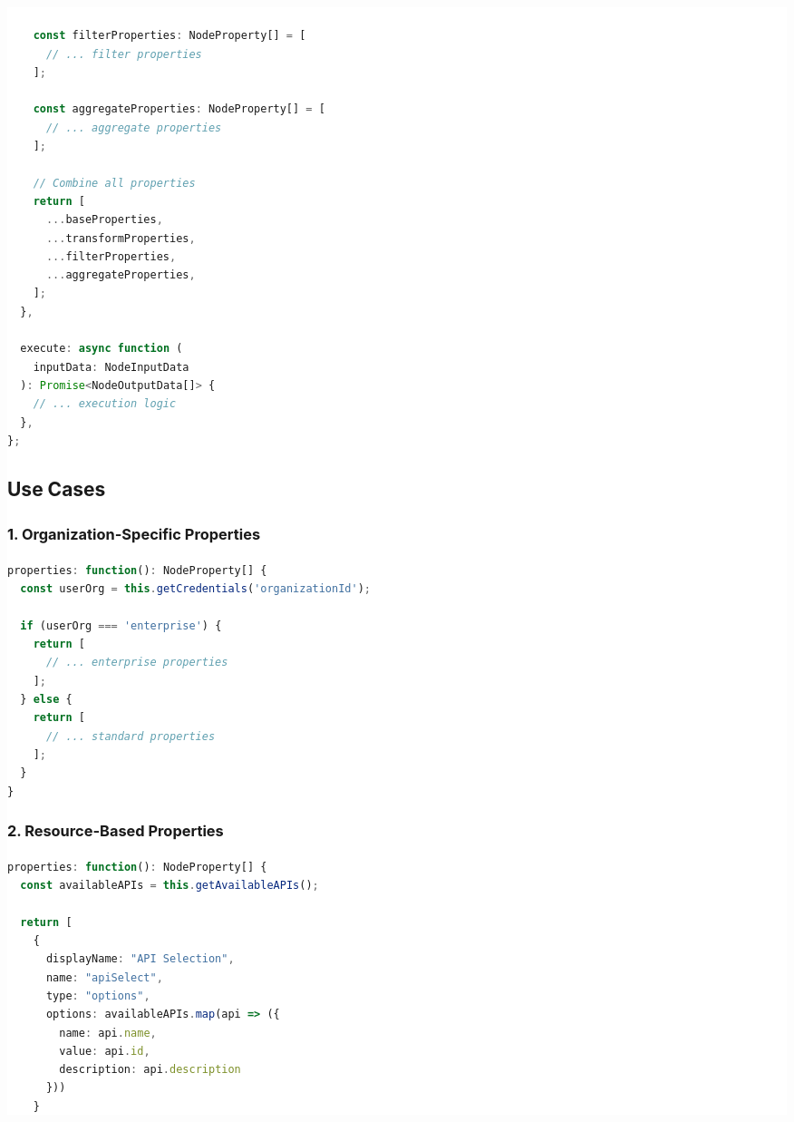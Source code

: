 ```typescript

    const filterProperties: NodeProperty[] = [
      // ... filter properties
    ];

    const aggregateProperties: NodeProperty[] = [
      // ... aggregate properties
    ];

    // Combine all properties
    return [
      ...baseProperties,
      ...transformProperties,
      ...filterProperties,
      ...aggregateProperties,
    ];
  },

  execute: async function (
    inputData: NodeInputData
  ): Promise<NodeOutputData[]> {
    // ... execution logic
  },
};
```

## Use Cases

### 1. Organization-Specific Properties

```typescript
properties: function(): NodeProperty[] {
  const userOrg = this.getCredentials('organizationId');

  if (userOrg === 'enterprise') {
    return [
      // ... enterprise properties
    ];
  } else {
    return [
      // ... standard properties
    ];
  }
}
```

### 2. Resource-Based Properties

```typescript
properties: function(): NodeProperty[] {
  const availableAPIs = this.getAvailableAPIs();

  return [
    {
      displayName: "API Selection",
      name: "apiSelect",
      type: "options",
      options: availableAPIs.map(api => ({
        name: api.name,
        value: api.id,
        description: api.description
      }))
    }
```